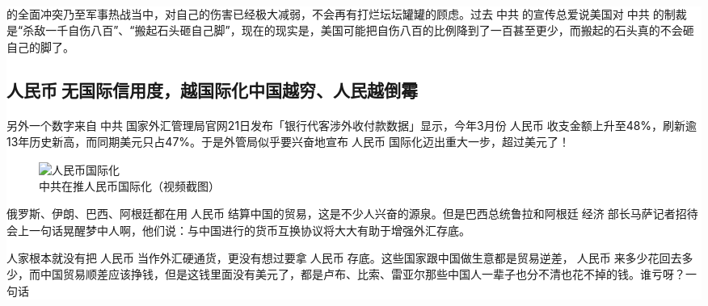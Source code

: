   的全面冲突乃至军事热战当中，对自己的伤害已经极大减弱，不会再有打烂坛坛罐罐的顾虑。过去
  <ok href="/term/1059">
   中共
  </ok>
  的宣传总爱说美国对
  <ok href="/term/1059">
   中共
  </ok>
  的制裁是“杀敌一千自伤八百”、“搬起石头砸自己脚”，现在的现实是，美国可能把自伤八百的比例降到了一百甚至更少，而搬起的石头真的不会砸自己的脚了。
 </p>
 <h2>
  <ok href="/term/1048">
   人民币
  </ok>
  无国际信用度，越国际化中国越穷、人民越倒霉
 </h2>
 <p>
  另外一个数字来自
  <ok href="/term/1059">
   中共
  </ok>
  国家外汇管理局官网21日发布「银行代客涉外收付款数据」显示，今年3月份
  <ok href="/term/1048">
   人民币
  </ok>
  收支金额上升至48%，刷新逾13年历史新高，而同期美元只占47%。于是外管局似乎要兴奋地宣布
  <ok href="/term/1048">
   人民币
  </ok>
  国际化迈出重大一步，超过美元了！
 </p>
 <figure class="OImage__StyledFigure-sc-1lfley0-0 jWYblU">
  <img alt="人民币国际化" src="https://img.soundofhope.org/2023-04/1682795166289.jpg"/>
  <br/><figcaption>
   中共在推人民币国际化（视频截图）
  </figcaption>
 </figure>
 <p>
  俄罗斯、伊朗、巴西、阿根廷都在用
  <ok href="/term/1048">
   人民币
  </ok>
  结算中国的贸易，这是不少人兴奋的源泉。但是巴西总统鲁拉和阿根廷
  <ok href="/term/5444">
   经济
  </ok>
  部长马萨记者招待会上一句话晃醒梦中人啊，他们说：与中国进行的货币互换协议将大大有助于增强外汇存底。
 </p>
 <p>
  人家根本就没有把
  <ok href="/term/1048">
   人民币
  </ok>
  当作外汇硬通货，更没有想过要拿
  <ok href="/term/1048">
   人民币
  </ok>
  存底。这些国家跟中国做生意都是贸易逆差，
  <ok href="/term/1048">
   人民币
  </ok>
  来多少花回去多少，而中国贸易顺差应该挣钱，但是这钱里面没有美元了，都是卢布、比索、雷亚尔那些中国人一辈子也分不清也花不掉的钱。谁亏呀？一句话
  <ok href="/term/1048">